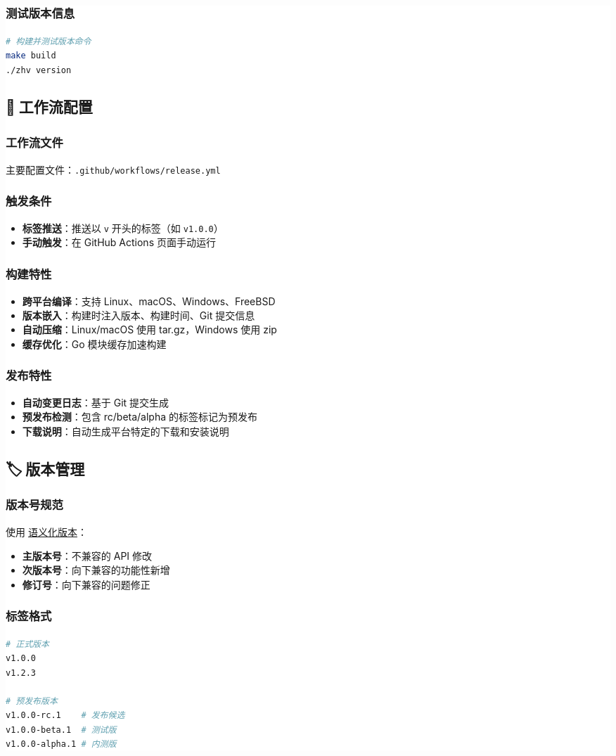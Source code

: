 ### 测试版本信息

```bash
# 构建并测试版本命令
make build
./zhv version
```

## 🔧 工作流配置

### 工作流文件

主要配置文件：`.github/workflows/release.yml`

### 触发条件

- **标签推送**：推送以 `v` 开头的标签（如 `v1.0.0`）
- **手动触发**：在 GitHub Actions 页面手动运行

### 构建特性

- **跨平台编译**：支持 Linux、macOS、Windows、FreeBSD
- **版本嵌入**：构建时注入版本、构建时间、Git 提交信息
- **自动压缩**：Linux/macOS 使用 tar.gz，Windows 使用 zip
- **缓存优化**：Go 模块缓存加速构建

### 发布特性

- **自动变更日志**：基于 Git 提交生成
- **预发布检测**：包含 rc/beta/alpha 的标签标记为预发布
- **下载说明**：自动生成平台特定的下载和安装说明

## 🏷 版本管理

### 版本号规范

使用 [语义化版本](https://semver.org/lang/zh-CN/)：

- **主版本号**：不兼容的 API 修改
- **次版本号**：向下兼容的功能性新增
- **修订号**：向下兼容的问题修正

### 标签格式

```bash
# 正式版本
v1.0.0
v1.2.3

# 预发布版本
v1.0.0-rc.1    # 发布候选
v1.0.0-beta.1  # 测试版
v1.0.0-alpha.1 # 内测版
```
